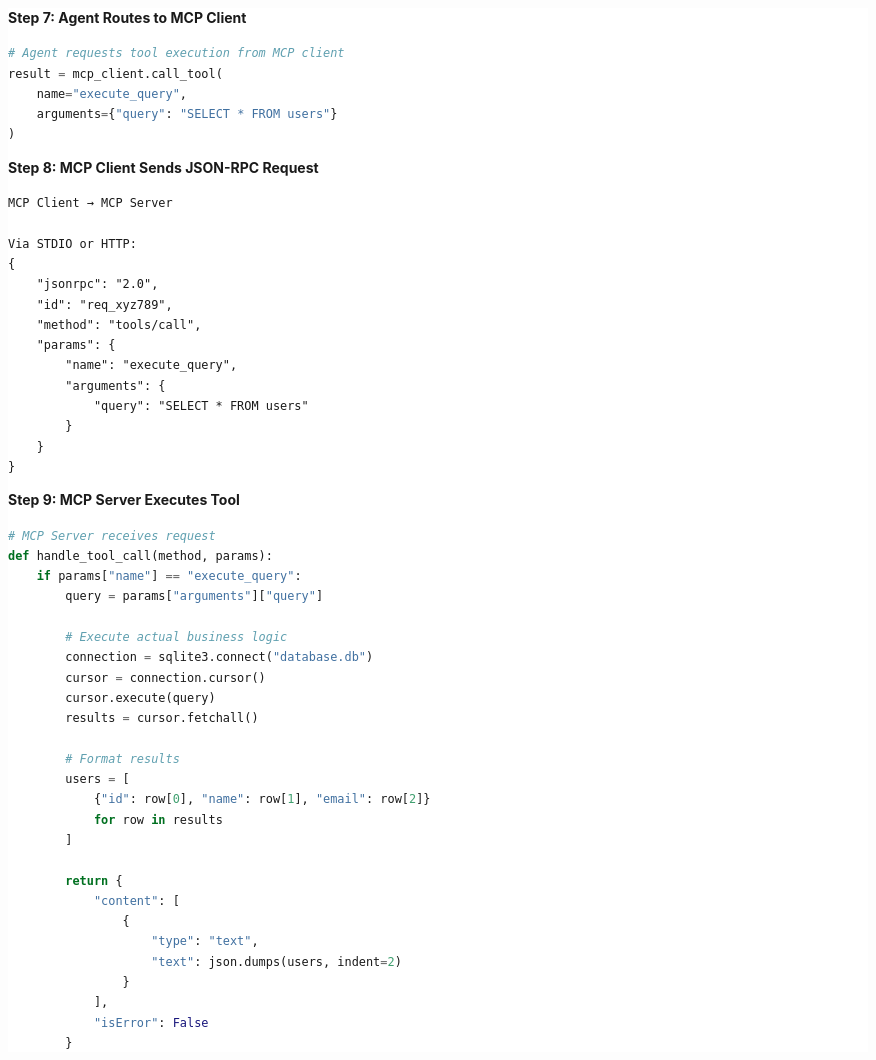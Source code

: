 **Step 7: Agent Routes to MCP Client**
```python
# Agent requests tool execution from MCP client
result = mcp_client.call_tool(
    name="execute_query",
    arguments={"query": "SELECT * FROM users"}
)
```

**Step 8: MCP Client Sends JSON-RPC Request**
```
MCP Client → MCP Server

Via STDIO or HTTP:
{
    "jsonrpc": "2.0",
    "id": "req_xyz789",
    "method": "tools/call",
    "params": {
        "name": "execute_query",
        "arguments": {
            "query": "SELECT * FROM users"
        }
    }
}
```

**Step 9: MCP Server Executes Tool**
```python
# MCP Server receives request
def handle_tool_call(method, params):
    if params["name"] == "execute_query":
        query = params["arguments"]["query"]

        # Execute actual business logic
        connection = sqlite3.connect("database.db")
        cursor = connection.cursor()
        cursor.execute(query)
        results = cursor.fetchall()

        # Format results
        users = [
            {"id": row[0], "name": row[1], "email": row[2]}
            for row in results
        ]

        return {
            "content": [
                {
                    "type": "text",
                    "text": json.dumps(users, indent=2)
                }
            ],
            "isError": False
        }
```
